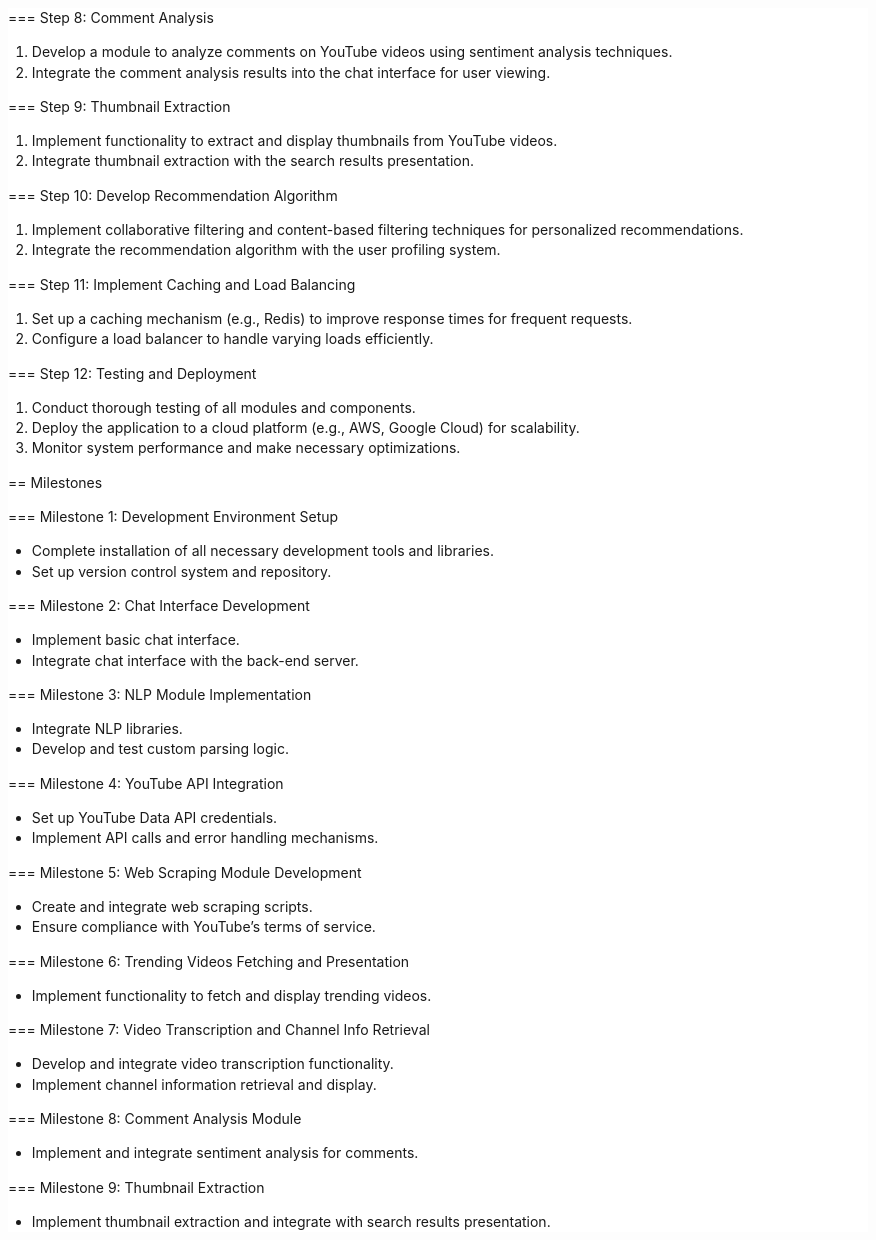 === Step 8: Comment Analysis
1. Develop a module to analyze comments on YouTube videos using sentiment analysis techniques.
2. Integrate the comment analysis results into the chat interface for user viewing.

=== Step 9: Thumbnail Extraction
1. Implement functionality to extract and display thumbnails from YouTube videos.
2. Integrate thumbnail extraction with the search results presentation.

=== Step 10: Develop Recommendation Algorithm
1. Implement collaborative filtering and content-based filtering techniques for personalized recommendations.
2. Integrate the recommendation algorithm with the user profiling system.

=== Step 11: Implement Caching and Load Balancing
1. Set up a caching mechanism (e.g., Redis) to improve response times for frequent requests.
2. Configure a load balancer to handle varying loads efficiently.

=== Step 12: Testing and Deployment
1. Conduct thorough testing of all modules and components.
2. Deploy the application to a cloud platform (e.g., AWS, Google Cloud) for scalability.
3. Monitor system performance and make necessary optimizations.


== Milestones

=== Milestone 1: Development Environment Setup
- Complete installation of all necessary development tools and libraries.
- Set up version control system and repository.

=== Milestone 2: Chat Interface Development
- Implement basic chat interface.
- Integrate chat interface with the back-end server.

=== Milestone 3: NLP Module Implementation
- Integrate NLP libraries.
- Develop and test custom parsing logic.

=== Milestone 4: YouTube API Integration
- Set up YouTube Data API credentials.
- Implement API calls and error handling mechanisms.

=== Milestone 5: Web Scraping Module Development
- Create and integrate web scraping scripts.
- Ensure compliance with YouTube’s terms of service.

=== Milestone 6: Trending Videos Fetching and Presentation
- Implement functionality to fetch and display trending videos.

=== Milestone 7: Video Transcription and Channel Info Retrieval
- Develop and integrate video transcription functionality.
- Implement channel information retrieval and display.

=== Milestone 8: Comment Analysis Module
- Implement and integrate sentiment analysis for comments.

=== Milestone 9: Thumbnail Extraction
- Implement thumbnail extraction and integrate with search results presentation.
